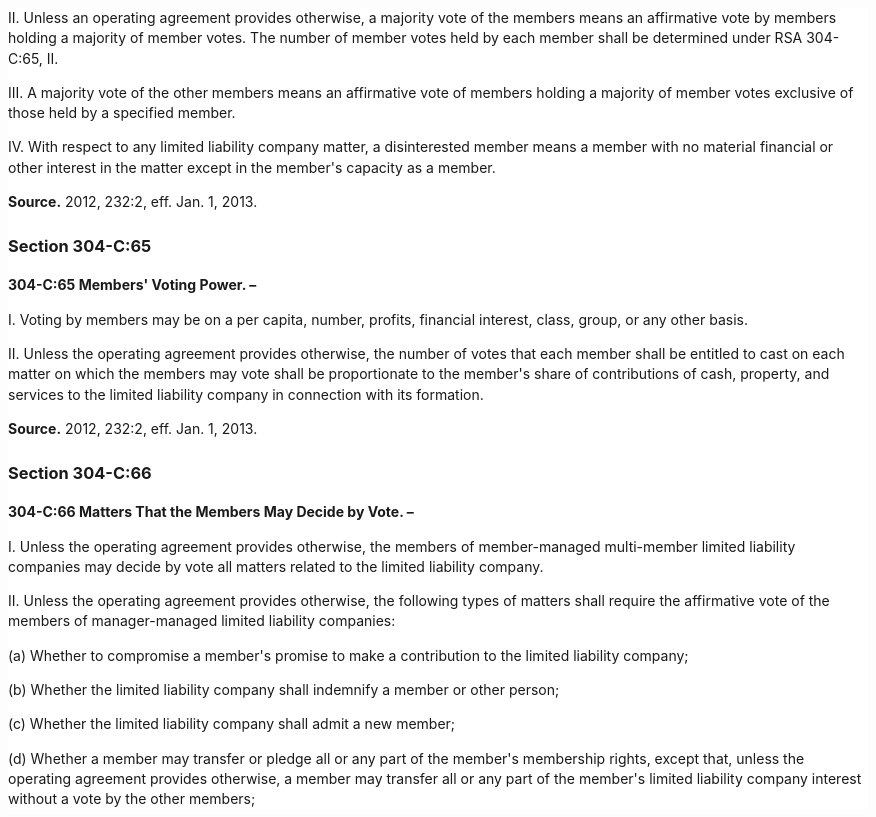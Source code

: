  II. Unless an operating agreement provides otherwise, a majority
vote of the members means an affirmative vote by members holding a
majority of member votes. The number of member votes held by each member
shall be determined under RSA 304-C:65, II.
                                             
 III. A majority vote of the other members means an affirmative vote
of members holding a majority of member votes exclusive of those held by
a specified member.
                                             
 IV. With respect to any limited liability company matter, a
disinterested member means a member with no material financial or other
interest in the matter except in the member's capacity as a member.

**Source.** 2012, 232:2, eff. Jan. 1, 2013.

### Section 304-C:65

 **304-C:65 Members' Voting Power. –**
                                             
 I. Voting by members may be on a per capita, number, profits,
financial interest, class, group, or any other basis.
                                             
 II. Unless the operating agreement provides otherwise, the number of
votes that each member shall be entitled to cast on each matter on which
the members may vote shall be proportionate to the member's share of
contributions of cash, property, and services to the limited liability
company in connection with its formation.

**Source.** 2012, 232:2, eff. Jan. 1, 2013.

### Section 304-C:66

 **304-C:66 Matters That the Members May Decide by Vote. –**
                                             
 I. Unless the operating agreement provides otherwise, the members of
member-managed multi-member limited liability companies may decide by
vote all matters related to the limited liability company.
                                             
 II. Unless the operating agreement provides otherwise, the following
types of matters shall require the affirmative vote of the members of
manager-managed limited liability companies:
                                             
 (a) Whether to compromise a member's promise to make a
contribution to the limited liability company;
                                             
 (b) Whether the limited liability company shall indemnify a
member or other person;
                                             
 (c) Whether the limited liability company shall admit a new
member;
                                             
 (d) Whether a member may transfer or pledge all or any part of
the member's membership rights, except that, unless the operating
agreement provides otherwise, a member may transfer all or any part of
the member's limited liability company interest without a vote by the
other members;
                                             